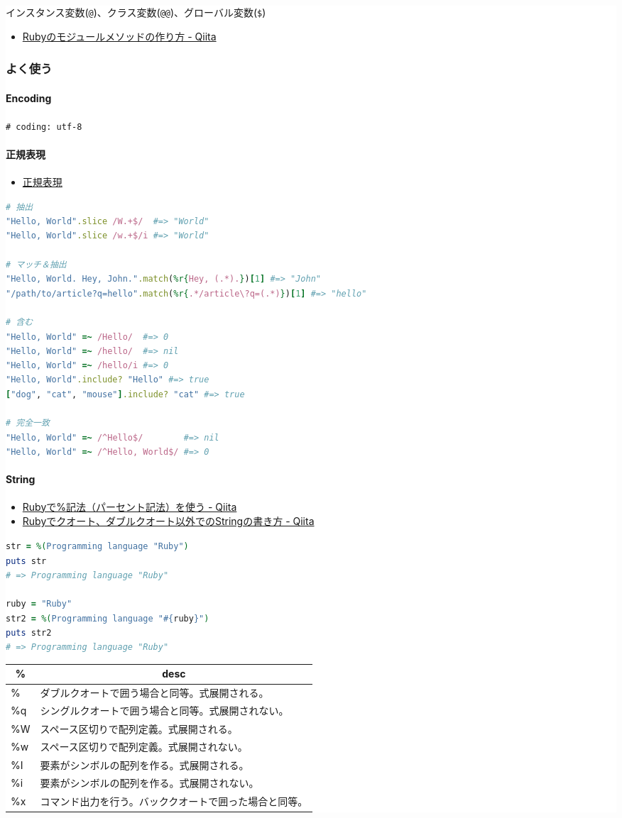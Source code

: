   インスタンス変数(`@`)、クラス変数(`@@`)、グローバル変数(`$`)
- [Rubyのモジュールメソッドの作り方 - Qiita](http://qiita.com/ionis_h/items/5f26248ea4e154cce424)


### よく使う

#### Encoding

    # coding: utf-8

#### 正規表現

- [正規表現](http://docs.ruby-lang.org/ja/2.2.0/doc/spec=2fregexp.html)

```ruby
# 抽出
"Hello, World".slice /W.+$/  #=> "World"
"Hello, World".slice /w.+$/i #=> "World"

# マッチ＆抽出
"Hello, World. Hey, John.".match(%r{Hey, (.*).})[1] #=> "John"
"/path/to/article?q=hello".match(%r{.*/article\?q=(.*)})[1] #=> "hello"

# 含む
"Hello, World" =~ /Hello/  #=> 0
"Hello, World" =~ /hello/  #=> nil
"Hello, World" =~ /hello/i #=> 0
"Hello, World".include? "Hello" #=> true
["dog", "cat", "mouse"].include? "cat" #=> true

# 完全一致
"Hello, World" =~ /^Hello$/        #=> nil
"Hello, World" =~ /^Hello, World$/ #=> 0
```

#### String

- [Rubyで%記法（パーセント記法）を使う - Qiita](http://qiita.com/mogulla3/items/46bb876391be07921743)
- [Rubyでクオート、ダブルクオート以外でのStringの書き方 - Qiita](http://qiita.com/tsugi2009/items/dc974669e55a2cbe2809)

```ruby
str = %(Programming language "Ruby")
puts str
# => Programming language "Ruby"

ruby = "Ruby"
str2 = %(Programming language "#{ruby}")
puts str2
# => Programming language "Ruby"
```

| %  | desc |
|----|----------------------------------------|
| %  | ダブルクオートで囲う場合と同等。式展開される。 |
| %q | シングルクオートで囲う場合と同等。式展開されない。 |
| %W | スペース区切りで配列定義。式展開される。 |
| %w | スペース区切りで配列定義。式展開されない。 |
| %I | 要素がシンボルの配列を作る。式展開される。 |
| %i | 要素がシンボルの配列を作る。式展開されない。 |
| %x | コマンド出力を行う。バッククオートで囲った場合と同等。 |